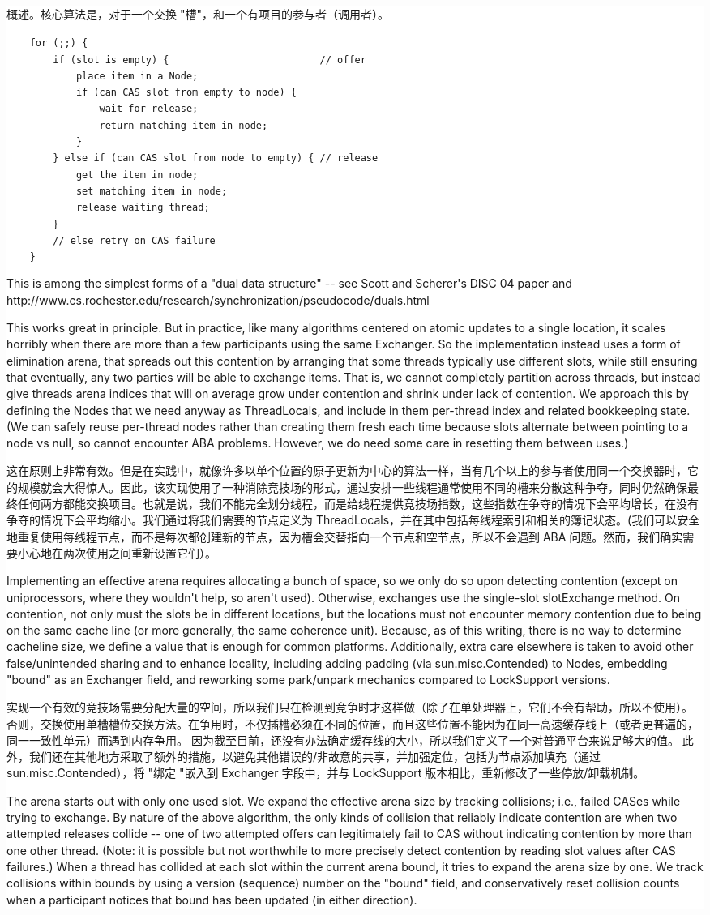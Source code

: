 概述。核心算法是，对于一个交换 "槽"，和一个有项目的参与者（调用者）。

```
    for (;;) {
        if (slot is empty) {                          // offer
            place item in a Node;
            if (can CAS slot from empty to node) {
                wait for release;
                return matching item in node;
            }
        } else if (can CAS slot from node to empty) { // release
            get the item in node;
            set matching item in node;
            release waiting thread;
        }
        // else retry on CAS failure
    }
```  
This is among the simplest forms of a "dual data structure" --  see Scott and Scherer's DISC 04 paper and http://www.cs.rochester.edu/research/synchronization/pseudocode/duals.html   

This works great in principle. But in practice, like many algorithms centered on atomic updates to a single location, it scales horribly when there are more than a few participants  using the same Exchanger. So the implementation instead uses a form of elimination arena, that spreads out this contention by arranging that some threads typically use different slots,  while still ensuring that eventually, any two parties will be able to exchange items. That is, we cannot completely partition across threads, but instead give threads arena indices that  will on average grow under contention and shrink under lack of  contention. We approach this by defining the Nodes that we need anyway as ThreadLocals, and include in them per-thread index and related bookkeeping state. (We can safely reuse per-thread  nodes rather than creating them fresh each time because slots alternate between pointing to a node vs null, so cannot  encounter ABA problems. However, we do need some care in resetting them between uses.)

这在原则上非常有效。但是在实践中，就像许多以单个位置的原子更新为中心的算法一样，当有几个以上的参与者使用同一个交换器时，它的规模就会大得惊人。因此，该实现使用了一种消除竞技场的形式，通过安排一些线程通常使用不同的槽来分散这种争夺，同时仍然确保最终任何两方都能交换项目。也就是说，我们不能完全划分线程，而是给线程提供竞技场指数，这些指数在争夺的情况下会平均增长，在没有争夺的情况下会平均缩小。我们通过将我们需要的节点定义为 ThreadLocals，并在其中包括每线程索引和相关的簿记状态。(我们可以安全地重复使用每线程节点，而不是每次都创建新的节点，因为槽会交替指向一个节点和空节点，所以不会遇到 ABA 问题。然而，我们确实需要小心地在两次使用之间重新设置它们）。

Implementing an effective arena requires allocating a bunch of space, so we only do so upon detecting contention (except on uniprocessors, where they wouldn't help, so aren't used). Otherwise, exchanges use the single-slot slotExchange method. On contention, not only must the slots be in different locations, but the locations must not encounter memory contention due to being on the same cache line (or more generally, the same coherence unit).  Because, as of this writing, there is no way to determine cacheline size, we define a value that is enough for common platforms.  Additionally, extra care elsewhere is taken to avoid other false/unintended sharing and to enhance locality, including adding padding (via sun.misc.Contended) to Nodes, embedding "bound" as an Exchanger field, and reworking some park/unpark mechanics compared to LockSupport versions.

实现一个有效的竞技场需要分配大量的空间，所以我们只在检测到竞争时才这样做（除了在单处理器上，它们不会有帮助，所以不使用）。否则，交换使用单槽槽位交换方法。在争用时，不仅插槽必须在不同的位置，而且这些位置不能因为在同一高速缓存线上（或者更普遍的，同一一致性单元）而遇到内存争用。 因为截至目前，还没有办法确定缓存线的大小，所以我们定义了一个对普通平台来说足够大的值。 此外，我们还在其他地方采取了额外的措施，以避免其他错误的/非故意的共享，并加强定位，包括为节点添加填充（通过sun.misc.Contended），将 "绑定 "嵌入到 Exchanger 字段中，并与 LockSupport 版本相比，重新修改了一些停放/卸载机制。

The arena starts out with only one used slot. We expand the effective arena size by tracking collisions; i.e., failed CASes while trying to exchange. By nature of the above algorithm, the only kinds of collision that reliably indicate contention are when two attempted releases collide -- one of two attempted offers can legitimately fail to CAS without indicating contention by more than one other thread. (Note: it is possible but not worthwhile to more precisely detect contention by reading slot values after CAS failures.)  When a thread has collided at each slot within the current arena bound, it tries to expand the arena size by one. We track collisions within bounds by using a version (sequence) number on the "bound" field, and conservatively reset collision counts when a participant notices that bound has been updated (in either direction).

